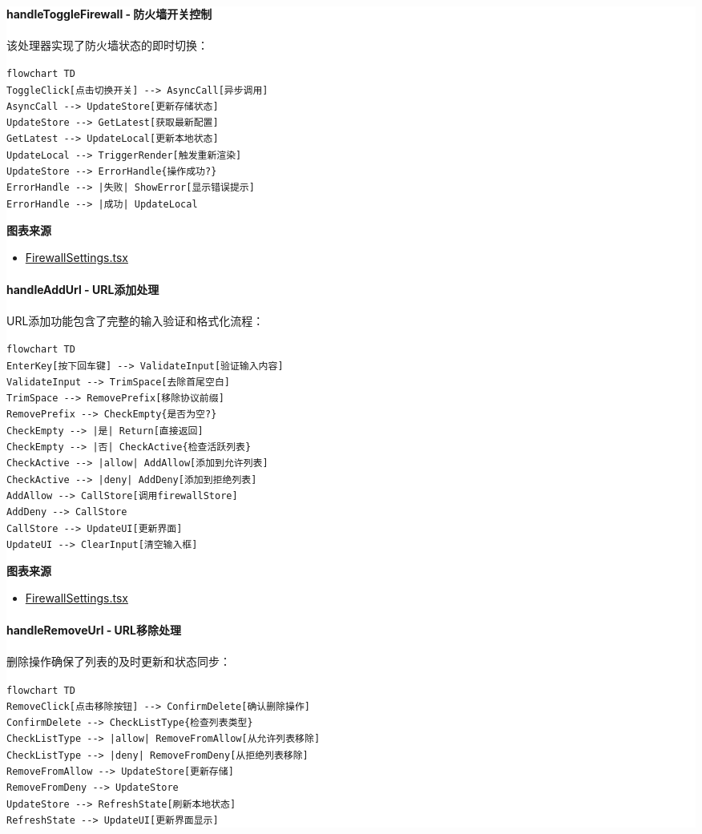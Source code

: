#### handleToggleFirewall - 防火墙开关控制

该处理器实现了防火墙状态的即时切换：

```mermaid
flowchart TD
ToggleClick[点击切换开关] --> AsyncCall[异步调用]
AsyncCall --> UpdateStore[更新存储状态]
UpdateStore --> GetLatest[获取最新配置]
GetLatest --> UpdateLocal[更新本地状态]
UpdateLocal --> TriggerRender[触发重新渲染]
UpdateStore --> ErrorHandle{操作成功?}
ErrorHandle --> |失败| ShowError[显示错误提示]
ErrorHandle --> |成功| UpdateLocal
```

**图表来源**
- [FirewallSettings.tsx](file://pages/options/src/components/FirewallSettings.tsx#L34-L37)

#### handleAddUrl - URL添加处理

URL添加功能包含了完整的输入验证和格式化流程：

```mermaid
flowchart TD
EnterKey[按下回车键] --> ValidateInput[验证输入内容]
ValidateInput --> TrimSpace[去除首尾空白]
TrimSpace --> RemovePrefix[移除协议前缀]
RemovePrefix --> CheckEmpty{是否为空?}
CheckEmpty --> |是| Return[直接返回]
CheckEmpty --> |否| CheckActive{检查活跃列表}
CheckActive --> |allow| AddAllow[添加到允许列表]
CheckActive --> |deny| AddDeny[添加到拒绝列表]
AddAllow --> CallStore[调用firewallStore]
AddDeny --> CallStore
CallStore --> UpdateUI[更新界面]
UpdateUI --> ClearInput[清空输入框]
```

**图表来源**
- [FirewallSettings.tsx](file://pages/options/src/components/FirewallSettings.tsx#L39-L50)

#### handleRemoveUrl - URL移除处理

删除操作确保了列表的及时更新和状态同步：

```mermaid
flowchart TD
RemoveClick[点击移除按钮] --> ConfirmDelete[确认删除操作]
ConfirmDelete --> CheckListType{检查列表类型}
CheckListType --> |allow| RemoveFromAllow[从允许列表移除]
CheckListType --> |deny| RemoveFromDeny[从拒绝列表移除]
RemoveFromAllow --> UpdateStore[更新存储]
RemoveFromDeny --> UpdateStore
UpdateStore --> RefreshState[刷新本地状态]
RefreshState --> UpdateUI[更新界面显示]
```
